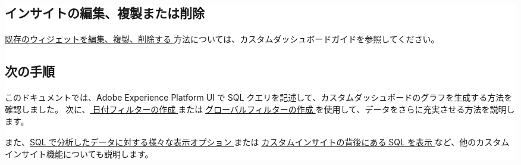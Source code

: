 ## インサイトの編集、複製または削除

[ 既存のウィジェットを編集、複製、削除する ](../standard-dashboards.md#duplicate) 方法については、カスタムダッシュボードガイドを参照してください。

## 次の手順

このドキュメントでは、Adobe Experience Platform UI で SQL クエリを記述して、カスタムダッシュボードのグラフを生成する方法を確認しました。 次に、[ 日付フィルターの作成 ](./filters/date-filter.md) または [ グローバルフィルターの作成 ](./filters/global-filter.md) を使用して、データをさらに充実させる方法を説明します。

また、[SQL で分析したデータに対する様々な表示オプション ](./view-more.md) または [ カスタムインサイトの背後にある SQL を表示 ](./view-sql.md) など、他のカスタムインサイト機能についても説明します。
